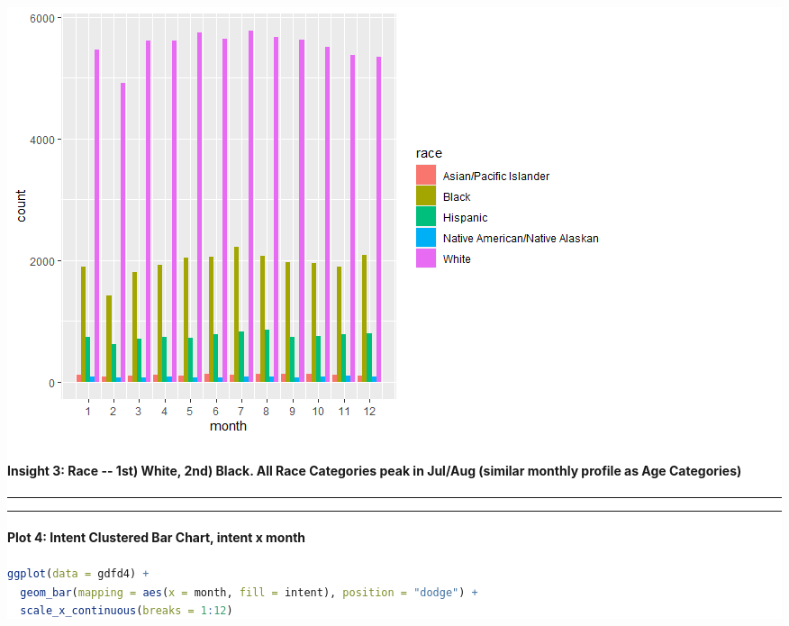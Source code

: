 ![](5NewCaseStudy_files/figure-html/unnamed-chunk-14-1.png)

#### Insight 3:  Race -- 1st) White, 2nd) Black.    All Race Categories peak in Jul/Aug (similar monthly profile as Age Categories)


_____________________
_____________________
#### Plot 4: Intent Clustered Bar Chart,  intent x month  


```r
ggplot(data = gdfd4) +
  geom_bar(mapping = aes(x = month, fill = intent), position = "dodge") +
  scale_x_continuous(breaks = 1:12)
```
